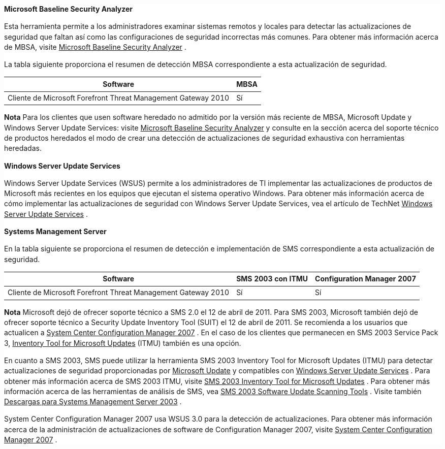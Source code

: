 **Microsoft Baseline Security Analyzer**
  
Esta herramienta permite a los administradores examinar sistemas remotos y locales para detectar las actualizaciones de seguridad que faltan así como las configuraciones de seguridad incorrectas más comunes. Para obtener más información acerca de MBSA, visite [Microsoft Baseline Security Analyzer](http://www.microsoft.com/technet/security/tools/mbsahome.mspx) .
  
La tabla siguiente proporciona el resumen de detección MBSA correspondiente a esta actualización de seguridad.
  
| Software                                                      | MBSA |  
|---------------------------------------------------------------|------|  
| Cliente de Microsoft Forefront Threat Management Gateway 2010 | Sí   |
  
**Nota** Para los clientes que usen software heredado no admitido por la versión más reciente de MBSA, Microsoft Update y Windows Server Update Services: visite [Microsoft Baseline Security Analyzer](http://www.microsoft.com/technet/security/tools/mbsahome.mspx) y consulte en la sección acerca del soporte técnico de productos heredados el modo de crear una detección de actualizaciones de seguridad exhaustiva con herramientas heredadas.
  
**Windows Server Update Services**
  
Windows Server Update Services (WSUS) permite a los administradores de TI implementar las actualizaciones de productos de Microsoft más recientes en los equipos que ejecutan el sistema operativo Windows. Para obtener más información acerca de cómo implementar las actualizaciones de seguridad con Windows Server Update Services, vea el artículo de TechNet [Windows Server Update Services](http://technet.microsoft.com/en-us/wsus/default.aspx) .
  
**Systems Management Server**
  
En la tabla siguiente se proporciona el resumen de detección e implementación de SMS correspondiente a esta actualización de seguridad.
  
| Software                                                      | SMS 2003 con ITMU | Configuration Manager 2007 |  
|---------------------------------------------------------------|-------------------|----------------------------|  
| Cliente de Microsoft Forefront Threat Management Gateway 2010 | Sí                | Sí                         |
  
**Nota** Microsoft dejó de ofrecer soporte técnico a SMS 2.0 el 12 de abril de 2011. Para SMS 2003, Microsoft también dejó de ofrecer soporte técnico a Security Update Inventory Tool (SUIT) el 12 de abril de 2011. Se recomienda a los usuarios que actualicen a [System Center Configuration Manager 2007](http://technet.microsoft.com/en-us/library/bb735860.aspx) . En el caso de los clientes que permanecen en SMS 2003 Service Pack 3, [Inventory Tool for Microsoft Updates](http://technet.microsoft.com/en-us/sms/bb676783.aspx) (ITMU) también es una opción.
  
En cuanto a SMS 2003, SMS puede utilizar la herramienta SMS 2003 Inventory Tool for Microsoft Updates (ITMU) para detectar actualizaciones de seguridad proporcionadas por [Microsoft Update](http://update.microsoft.com/microsoftupdate) y compatibles con [Windows Server Update Services](http://go.microsoft.com/fwlink/?linkid=50120) . Para obtener más información acerca de SMS 2003 ITMU, visite [SMS 2003 Inventory Tool for Microsoft Updates](http://technet.microsoft.com/en-us/sms/bb676783.aspx) . Para obtener más información acerca de las herramientas de análisis de SMS, vea [SMS 2003 Software Update Scanning Tools](http://technet.microsoft.com/en-us/sms/bb676786.aspx) . Visite también [Descargas para Systems Management Server 2003](http://technet.microsoft.com/en-us/sms/bb676766.aspx) .
  
System Center Configuration Manager 2007 usa WSUS 3.0 para la detección de actualizaciones. Para obtener más información acerca de la administración de actualizaciones de software de Configuration Manager 2007, visite [System Center Configuration Manager 2007](http://technet.microsoft.com/en-us/library/bb735860.aspx) .
  